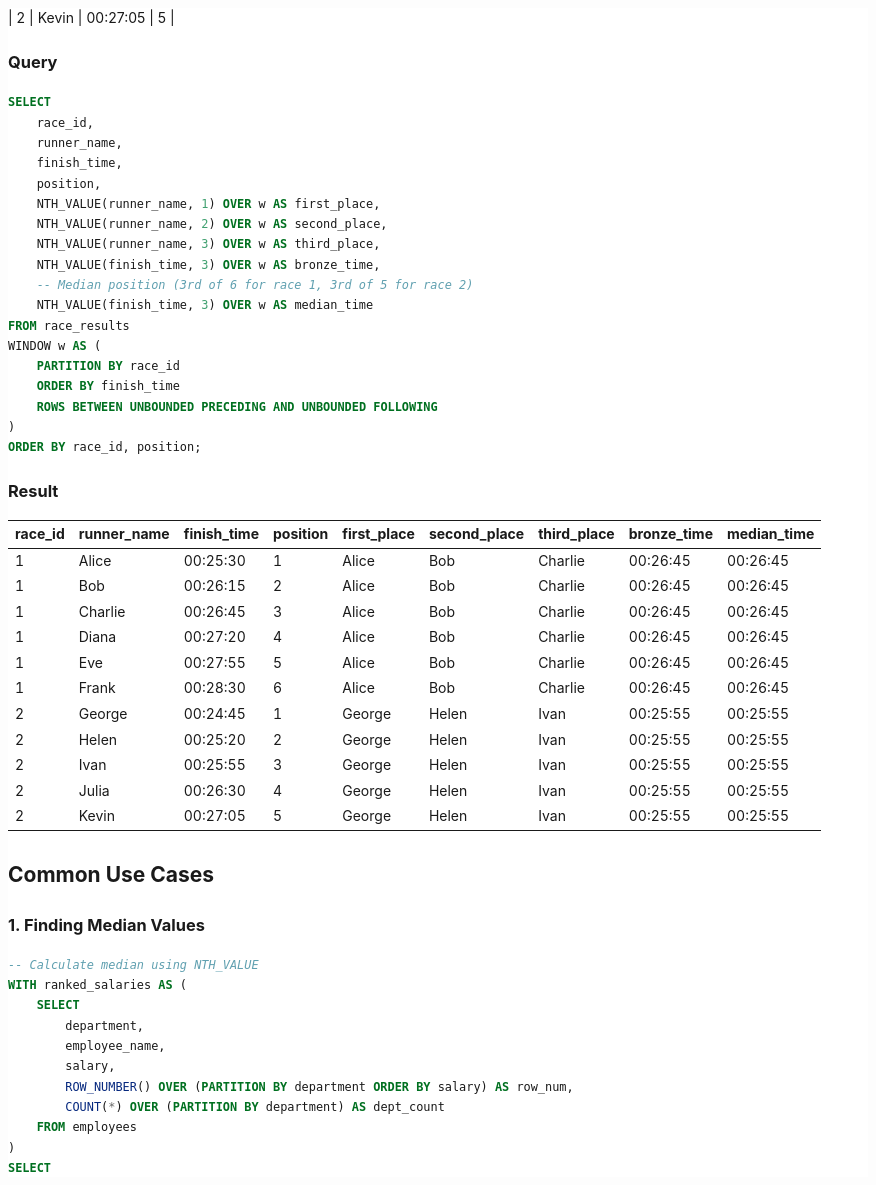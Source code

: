 | 2       | Kevin      | 00:27:05    | 5        |

### Query
```sql
SELECT 
    race_id,
    runner_name,
    finish_time,
    position,
    NTH_VALUE(runner_name, 1) OVER w AS first_place,
    NTH_VALUE(runner_name, 2) OVER w AS second_place,
    NTH_VALUE(runner_name, 3) OVER w AS third_place,
    NTH_VALUE(finish_time, 3) OVER w AS bronze_time,
    -- Median position (3rd of 6 for race 1, 3rd of 5 for race 2)
    NTH_VALUE(finish_time, 3) OVER w AS median_time
FROM race_results
WINDOW w AS (
    PARTITION BY race_id 
    ORDER BY finish_time
    ROWS BETWEEN UNBOUNDED PRECEDING AND UNBOUNDED FOLLOWING
)
ORDER BY race_id, position;
```

### Result
| race_id | runner_name | finish_time | position | first_place | second_place | third_place | bronze_time | median_time |
|---------|------------|-------------|----------|-------------|--------------|-------------|-------------|-------------|
| 1       | Alice      | 00:25:30    | 1        | Alice       | Bob          | Charlie     | 00:26:45    | 00:26:45    |
| 1       | Bob        | 00:26:15    | 2        | Alice       | Bob          | Charlie     | 00:26:45    | 00:26:45    |
| 1       | Charlie    | 00:26:45    | 3        | Alice       | Bob          | Charlie     | 00:26:45    | 00:26:45    |
| 1       | Diana      | 00:27:20    | 4        | Alice       | Bob          | Charlie     | 00:26:45    | 00:26:45    |
| 1       | Eve        | 00:27:55    | 5        | Alice       | Bob          | Charlie     | 00:26:45    | 00:26:45    |
| 1       | Frank      | 00:28:30    | 6        | Alice       | Bob          | Charlie     | 00:26:45    | 00:26:45    |
| 2       | George     | 00:24:45    | 1        | George      | Helen        | Ivan        | 00:25:55    | 00:25:55    |
| 2       | Helen      | 00:25:20    | 2        | George      | Helen        | Ivan        | 00:25:55    | 00:25:55    |
| 2       | Ivan       | 00:25:55    | 3        | George      | Helen        | Ivan        | 00:25:55    | 00:25:55    |
| 2       | Julia      | 00:26:30    | 4        | George      | Helen        | Ivan        | 00:25:55    | 00:25:55    |
| 2       | Kevin      | 00:27:05    | 5        | George      | Helen        | Ivan        | 00:25:55    | 00:25:55    |

## Common Use Cases

### 1. Finding Median Values
```sql
-- Calculate median using NTH_VALUE
WITH ranked_salaries AS (
    SELECT 
        department,
        employee_name,
        salary,
        ROW_NUMBER() OVER (PARTITION BY department ORDER BY salary) AS row_num,
        COUNT(*) OVER (PARTITION BY department) AS dept_count
    FROM employees
)
SELECT 
```